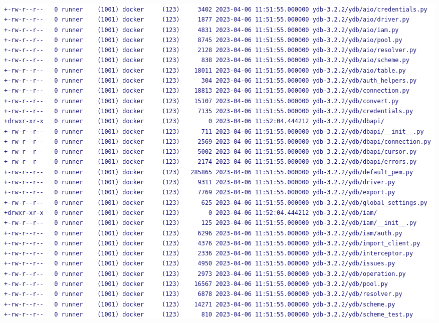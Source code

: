 ```diff
+-rw-r--r--   0 runner    (1001) docker     (123)     3402 2023-04-06 11:51:55.000000 ydb-3.2.2/ydb/aio/credentials.py
+-rw-r--r--   0 runner    (1001) docker     (123)     1877 2023-04-06 11:51:55.000000 ydb-3.2.2/ydb/aio/driver.py
+-rw-r--r--   0 runner    (1001) docker     (123)     4831 2023-04-06 11:51:55.000000 ydb-3.2.2/ydb/aio/iam.py
+-rw-r--r--   0 runner    (1001) docker     (123)     8745 2023-04-06 11:51:55.000000 ydb-3.2.2/ydb/aio/pool.py
+-rw-r--r--   0 runner    (1001) docker     (123)     2128 2023-04-06 11:51:55.000000 ydb-3.2.2/ydb/aio/resolver.py
+-rw-r--r--   0 runner    (1001) docker     (123)      838 2023-04-06 11:51:55.000000 ydb-3.2.2/ydb/aio/scheme.py
+-rw-r--r--   0 runner    (1001) docker     (123)    18011 2023-04-06 11:51:55.000000 ydb-3.2.2/ydb/aio/table.py
+-rw-r--r--   0 runner    (1001) docker     (123)      304 2023-04-06 11:51:55.000000 ydb-3.2.2/ydb/auth_helpers.py
+-rw-r--r--   0 runner    (1001) docker     (123)    18813 2023-04-06 11:51:55.000000 ydb-3.2.2/ydb/connection.py
+-rw-r--r--   0 runner    (1001) docker     (123)    15107 2023-04-06 11:51:55.000000 ydb-3.2.2/ydb/convert.py
+-rw-r--r--   0 runner    (1001) docker     (123)     7135 2023-04-06 11:51:55.000000 ydb-3.2.2/ydb/credentials.py
+drwxr-xr-x   0 runner    (1001) docker     (123)        0 2023-04-06 11:52:04.444212 ydb-3.2.2/ydb/dbapi/
+-rw-r--r--   0 runner    (1001) docker     (123)      711 2023-04-06 11:51:55.000000 ydb-3.2.2/ydb/dbapi/__init__.py
+-rw-r--r--   0 runner    (1001) docker     (123)     2569 2023-04-06 11:51:55.000000 ydb-3.2.2/ydb/dbapi/connection.py
+-rw-r--r--   0 runner    (1001) docker     (123)     5002 2023-04-06 11:51:55.000000 ydb-3.2.2/ydb/dbapi/cursor.py
+-rw-r--r--   0 runner    (1001) docker     (123)     2174 2023-04-06 11:51:55.000000 ydb-3.2.2/ydb/dbapi/errors.py
+-rw-r--r--   0 runner    (1001) docker     (123)   285865 2023-04-06 11:51:55.000000 ydb-3.2.2/ydb/default_pem.py
+-rw-r--r--   0 runner    (1001) docker     (123)     9311 2023-04-06 11:51:55.000000 ydb-3.2.2/ydb/driver.py
+-rw-r--r--   0 runner    (1001) docker     (123)     7769 2023-04-06 11:51:55.000000 ydb-3.2.2/ydb/export.py
+-rw-r--r--   0 runner    (1001) docker     (123)      625 2023-04-06 11:51:55.000000 ydb-3.2.2/ydb/global_settings.py
+drwxr-xr-x   0 runner    (1001) docker     (123)        0 2023-04-06 11:52:04.444212 ydb-3.2.2/ydb/iam/
+-rw-r--r--   0 runner    (1001) docker     (123)      125 2023-04-06 11:51:55.000000 ydb-3.2.2/ydb/iam/__init__.py
+-rw-r--r--   0 runner    (1001) docker     (123)     6296 2023-04-06 11:51:55.000000 ydb-3.2.2/ydb/iam/auth.py
+-rw-r--r--   0 runner    (1001) docker     (123)     4376 2023-04-06 11:51:55.000000 ydb-3.2.2/ydb/import_client.py
+-rw-r--r--   0 runner    (1001) docker     (123)     2336 2023-04-06 11:51:55.000000 ydb-3.2.2/ydb/interceptor.py
+-rw-r--r--   0 runner    (1001) docker     (123)     4950 2023-04-06 11:51:55.000000 ydb-3.2.2/ydb/issues.py
+-rw-r--r--   0 runner    (1001) docker     (123)     2973 2023-04-06 11:51:55.000000 ydb-3.2.2/ydb/operation.py
+-rw-r--r--   0 runner    (1001) docker     (123)    16567 2023-04-06 11:51:55.000000 ydb-3.2.2/ydb/pool.py
+-rw-r--r--   0 runner    (1001) docker     (123)     6878 2023-04-06 11:51:55.000000 ydb-3.2.2/ydb/resolver.py
+-rw-r--r--   0 runner    (1001) docker     (123)    14271 2023-04-06 11:51:55.000000 ydb-3.2.2/ydb/scheme.py
+-rw-r--r--   0 runner    (1001) docker     (123)      810 2023-04-06 11:51:55.000000 ydb-3.2.2/ydb/scheme_test.py
```